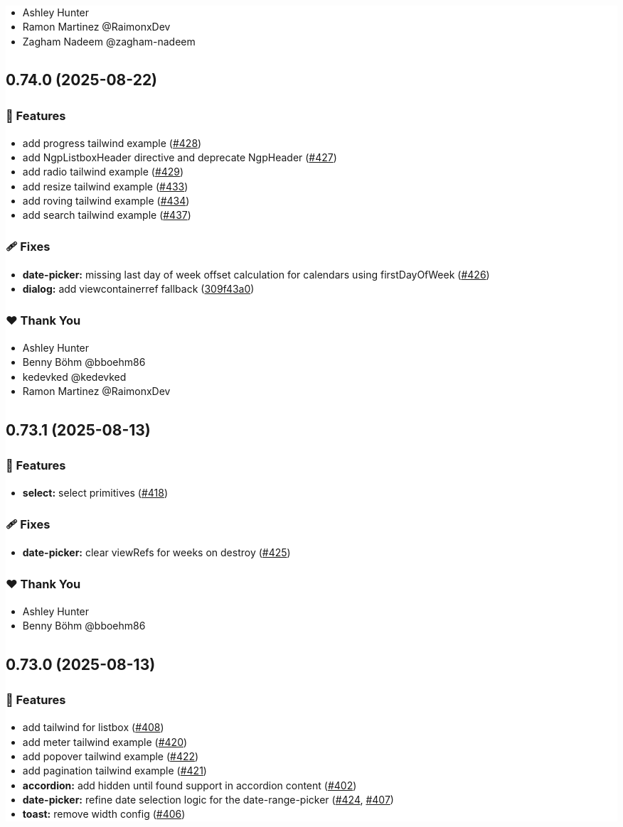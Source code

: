 - Ashley Hunter
- Ramon Martinez @RaimonxDev
- Zagham Nadeem @zagham-nadeem

## 0.74.0 (2025-08-22)

### 🚀 Features

- add progress tailwind example ([#428](https://github.com/ng-primitives/ng-primitives/pull/428))
- add NgpListboxHeader directive and deprecate NgpHeader ([#427](https://github.com/ng-primitives/ng-primitives/pull/427))
- add radio tailwind example ([#429](https://github.com/ng-primitives/ng-primitives/pull/429))
- add resize tailwind example ([#433](https://github.com/ng-primitives/ng-primitives/pull/433))
- add roving tailwind example ([#434](https://github.com/ng-primitives/ng-primitives/pull/434))
- add search tailwind example ([#437](https://github.com/ng-primitives/ng-primitives/pull/437))

### 🩹 Fixes

- **date-picker:** missing last day of week offset calculation for calendars using firstDayOfWeek ([#426](https://github.com/ng-primitives/ng-primitives/pull/426))
- **dialog:** add viewcontainerref fallback ([309f43a0](https://github.com/ng-primitives/ng-primitives/commit/309f43a0))

### ❤️ Thank You

- Ashley Hunter
- Benny Böhm @bboehm86
- kedevked @kedevked
- Ramon Martinez @RaimonxDev

## 0.73.1 (2025-08-13)

### 🚀 Features

- **select:** select primitives ([#418](https://github.com/ng-primitives/ng-primitives/pull/418))

### 🩹 Fixes

- **date-picker:** clear viewRefs for weeks on destroy ([#425](https://github.com/ng-primitives/ng-primitives/pull/425))

### ❤️ Thank You

- Ashley Hunter
- Benny Böhm @bboehm86

## 0.73.0 (2025-08-13)

### 🚀 Features

- add tailwind for listbox ([#408](https://github.com/ng-primitives/ng-primitives/pull/408))
- add meter tailwind example ([#420](https://github.com/ng-primitives/ng-primitives/pull/420))
- add popover tailwind example ([#422](https://github.com/ng-primitives/ng-primitives/pull/422))
- add pagination tailwind example ([#421](https://github.com/ng-primitives/ng-primitives/pull/421))
- **accordion:** add hidden until found support in accordion content ([#402](https://github.com/ng-primitives/ng-primitives/pull/402))
- **date-picker:** refine date selection logic for the date-range-picker ([#424](https://github.com/ng-primitives/ng-primitives/pull/424), [#407](https://github.com/ng-primitives/ng-primitives/issues/407))
- **toast:** remove width config ([#406](https://github.com/ng-primitives/ng-primitives/pull/406))
